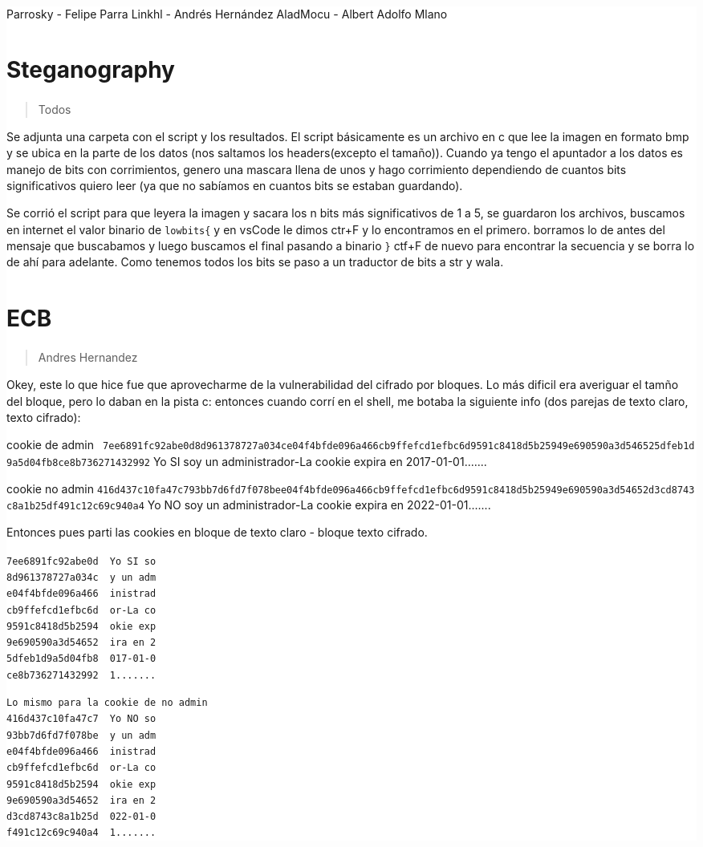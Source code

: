 Parrosky - Felipe Parra
Linkhl - Andrés Hernández
AladMocu - Albert Adolfo Mlano


# Steganography

> Todos

Se adjunta una carpeta con el script y los resultados. 
El script básicamente es un archivo en c que lee la imagen en formato bmp y se ubica en la parte de los datos (nos saltamos los headers(excepto el tamaño)).
Cuando ya tengo el apuntador a los datos es manejo de bits con corrimientos, genero una mascara llena de unos y hago corrimiento dependiendo de cuantos bits significativos
quiero leer (ya que no sabíamos en cuantos bits se estaban guardando).

Se corrió el script para que leyera la imagen y sacara los n bits más significativos de 1 a 5, se guardaron los archivos, buscamos en internet
el valor binario de `lowbits{` y en vsCode le dimos ctr+F y lo encontramos en el primero. borramos lo de antes del mensaje que buscabamos y luego buscamos el final pasando a binario `}` ctf+F de nuevo para encontrar la secuencia y se borra lo de ahí para adelante. Como tenemos todos los bits se paso a un traductor de bits a str y wala.

# ECB 

> Andres Hernandez

Okey, este lo que hice fue que aprovecharme de la vulnerabilidad del cifrado por bloques. Lo más dificil era averiguar el tamño del bloque, pero lo daban en la pista c:
entonces cuando corrí en el shell, me botaba la siguiente info (dos parejas de texto claro, texto cifrado):

cookie de admin
`
7ee6891fc92abe0d8d961378727a034ce04f4bfde096a466cb9ffefcd1efbc6d9591c8418d5b25949e690590a3d546525dfeb1d9a5d04fb8ce8b736271432992`
Yo SI soy un administrador-La cookie expira en 2017-01-01.......

cookie no admin
`416d437c10fa47c793bb7d6fd7f078bee04f4bfde096a466cb9ffefcd1efbc6d9591c8418d5b25949e690590a3d54652d3cd8743c8a1b25df491c12c69c940a4`
Yo NO soy un administrador-La cookie expira en 2022-01-01.......

Entonces pues parti las cookies en bloque de texto claro - bloque texto cifrado.
```
7ee6891fc92abe0d  Yo SI so
8d961378727a034c  y un adm
e04f4bfde096a466  inistrad
cb9ffefcd1efbc6d  or-La co
9591c8418d5b2594  okie exp
9e690590a3d54652  ira en 2
5dfeb1d9a5d04fb8  017-01-0
ce8b736271432992  1.......
```
```
Lo mismo para la cookie de no admin
416d437c10fa47c7  Yo NO so
93bb7d6fd7f078be  y un adm
e04f4bfde096a466  inistrad
cb9ffefcd1efbc6d  or-La co
9591c8418d5b2594  okie exp
9e690590a3d54652  ira en 2
d3cd8743c8a1b25d  022-01-0
f491c12c69c940a4  1.......
```